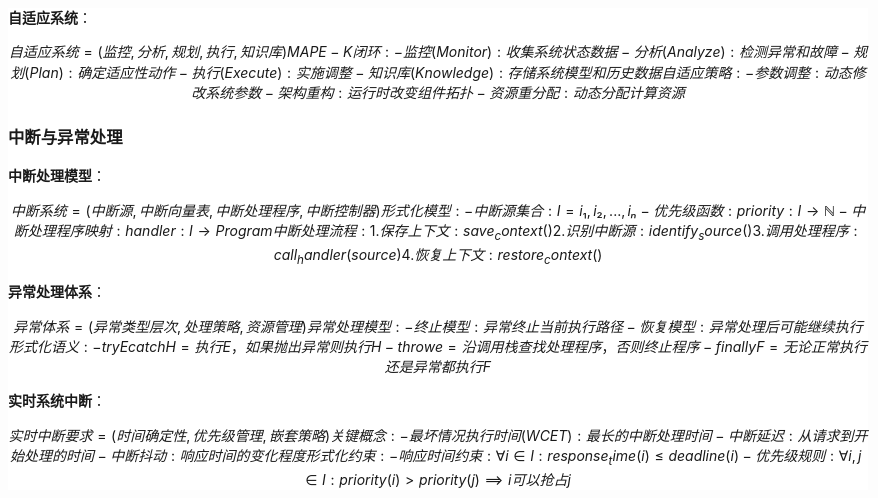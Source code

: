 **自适应系统**：

```math
自适应系统 = (监控, 分析, 规划, 执行, 知识库)
MAPE-K闭环:
- 监控(Monitor): 收集系统状态数据
- 分析(Analyze): 检测异常和故障
- 规划(Plan): 确定适应性动作
- 执行(Execute): 实施调整
- 知识库(Knowledge): 存储系统模型和历史数据

自适应策略:
- 参数调整: 动态修改系统参数
- 架构重构: 运行时改变组件拓扑
- 资源重分配: 动态分配计算资源

```

### 中断与异常处理

**中断处理模型**：

```math
中断系统 = (中断源, 中断向量表, 中断处理程序, 中断控制器)
形式化模型:
- 中断源集合: I = {i₁, i₂, ..., iₙ}
- 优先级函数: priority: I → ℕ
- 中断处理程序映射: handler: I → Program

中断处理流程:
1. 保存上下文: save_context()
2. 识别中断源: identify_source()
3. 调用处理程序: call_handler(source)
4. 恢复上下文: restore_context()

```

**异常处理体系**：

```math
异常体系 = (异常类型层次, 处理策略, 资源管理)
异常处理模型:
- 终止模型: 异常终止当前执行路径
- 恢复模型: 异常处理后可能继续执行

形式化语义:
- try E catch H = 执行E，如果抛出异常则执行H
- throw e = 沿调用栈查找处理程序，否则终止程序
- finally F = 无论正常执行还是异常都执行F

```

**实时系统中断**：

```math
实时中断要求 = (时间确定性, 优先级管理, 嵌套策略)
关键概念:
- 最坏情况执行时间(WCET): 最长的中断处理时间
- 中断延迟: 从请求到开始处理的时间
- 中断抖动: 响应时间的变化程度

形式化约束:
- 响应时间约束: ∀i ∈ I: response_time(i) ≤ deadline(i)
- 优先级规则: ∀i,j ∈ I: priority(i) > priority(j) ⟹ i可以抢占j

```
